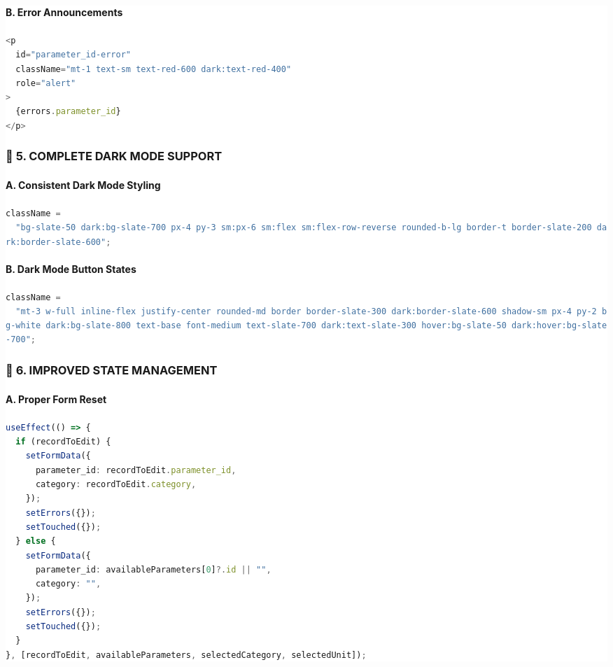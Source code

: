 #### B. Error Announcements

```typescript
<p
  id="parameter_id-error"
  className="mt-1 text-sm text-red-600 dark:text-red-400"
  role="alert"
>
  {errors.parameter_id}
</p>
```

### 🌙 **5. COMPLETE DARK MODE SUPPORT**

#### A. Consistent Dark Mode Styling

```typescript
className =
  "bg-slate-50 dark:bg-slate-700 px-4 py-3 sm:px-6 sm:flex sm:flex-row-reverse rounded-b-lg border-t border-slate-200 dark:border-slate-600";
```

#### B. Dark Mode Button States

```typescript
className =
  "mt-3 w-full inline-flex justify-center rounded-md border border-slate-300 dark:border-slate-600 shadow-sm px-4 py-2 bg-white dark:bg-slate-800 text-base font-medium text-slate-700 dark:text-slate-300 hover:bg-slate-50 dark:hover:bg-slate-700";
```

### 🔄 **6. IMPROVED STATE MANAGEMENT**

#### A. Proper Form Reset

```typescript
useEffect(() => {
  if (recordToEdit) {
    setFormData({
      parameter_id: recordToEdit.parameter_id,
      category: recordToEdit.category,
    });
    setErrors({});
    setTouched({});
  } else {
    setFormData({
      parameter_id: availableParameters[0]?.id || "",
      category: "",
    });
    setErrors({});
    setTouched({});
  }
}, [recordToEdit, availableParameters, selectedCategory, selectedUnit]);
```
